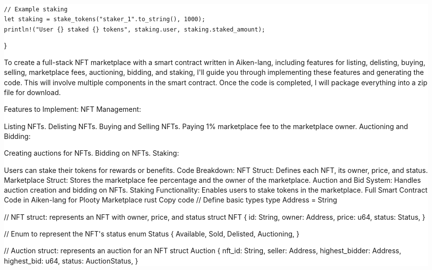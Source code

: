     // Example staking
    let staking = stake_tokens("staker_1".to_string(), 1000);
    println!("User {} staked {} tokens", staking.user, staking.staked_amount);
}


To create a full-stack NFT marketplace with a smart contract written in Aiken-lang, including features for listing, delisting, buying, selling, marketplace fees, auctioning, bidding, and staking, I'll guide you through implementing these features and generating the code. This will involve multiple components in the smart contract. Once the code is completed, I will package everything into a zip file for download.

Features to Implement:
NFT Management:

Listing NFTs.
Delisting NFTs.
Buying and Selling NFTs.
Paying 1% marketplace fee to the marketplace owner.
Auctioning and Bidding:

Creating auctions for NFTs.
Bidding on NFTs.
Staking:

Users can stake their tokens for rewards or benefits.
Code Breakdown:
NFT Struct: Defines each NFT, its owner, price, and status.
Marketplace Struct: Stores the marketplace fee percentage and the owner of the marketplace.
Auction and Bid System: Handles auction creation and bidding on NFTs.
Staking Functionality: Enables users to stake tokens in the marketplace.
Full Smart Contract Code in Aiken-lang for Plooty Marketplace
rust
Copy code
// Define basic types
type Address = String

// NFT struct: represents an NFT with owner, price, and status
struct NFT {
    id: String,
    owner: Address,
    price: u64,
    status: Status,
}

// Enum to represent the NFT's status
enum Status {
    Available,
    Sold,
    Delisted,
    Auctioning,
}

// Auction struct: represents an auction for an NFT
struct Auction {
    nft_id: String,
    seller: Address,
    highest_bidder: Address,
    highest_bid: u64,
    status: AuctionStatus,
}

